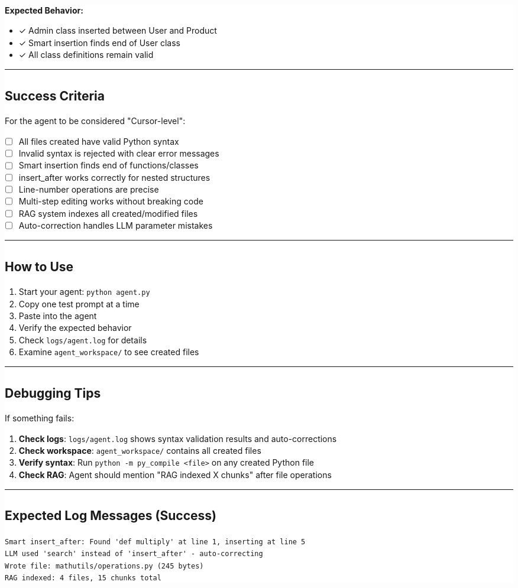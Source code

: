 **Expected Behavior:**
- ✓ Admin class inserted between User and Product
- ✓ Smart insertion finds end of User class
- ✓ All class definitions remain valid

---

## Success Criteria

For the agent to be considered "Cursor-level":

- [ ] All files created have valid Python syntax
- [ ] Invalid syntax is rejected with clear error messages
- [ ] Smart insertion finds end of functions/classes
- [ ] insert_after works correctly for nested structures
- [ ] Line-number operations are precise
- [ ] Multi-step editing works without breaking code
- [ ] RAG system indexes all created/modified files
- [ ] Auto-correction handles LLM parameter mistakes

---

## How to Use

1. Start your agent: `python agent.py`
2. Copy one test prompt at a time
3. Paste into the agent
4. Verify the expected behavior
5. Check `logs/agent.log` for details
6. Examine `agent_workspace/` to see created files

---

## Debugging Tips

If something fails:

1. **Check logs**: `logs/agent.log` shows syntax validation results and auto-corrections
2. **Check workspace**: `agent_workspace/` contains all created files
3. **Verify syntax**: Run `python -m py_compile <file>` on any created Python file
4. **Check RAG**: Agent should mention "RAG indexed X chunks" after file operations

---

## Expected Log Messages (Success)

```
Smart insert_after: Found 'def multiply' at line 1, inserting at line 5
LLM used 'search' instead of 'insert_after' - auto-correcting
Wrote file: mathutils/operations.py (245 bytes)
RAG indexed: 4 files, 15 chunks total
```
